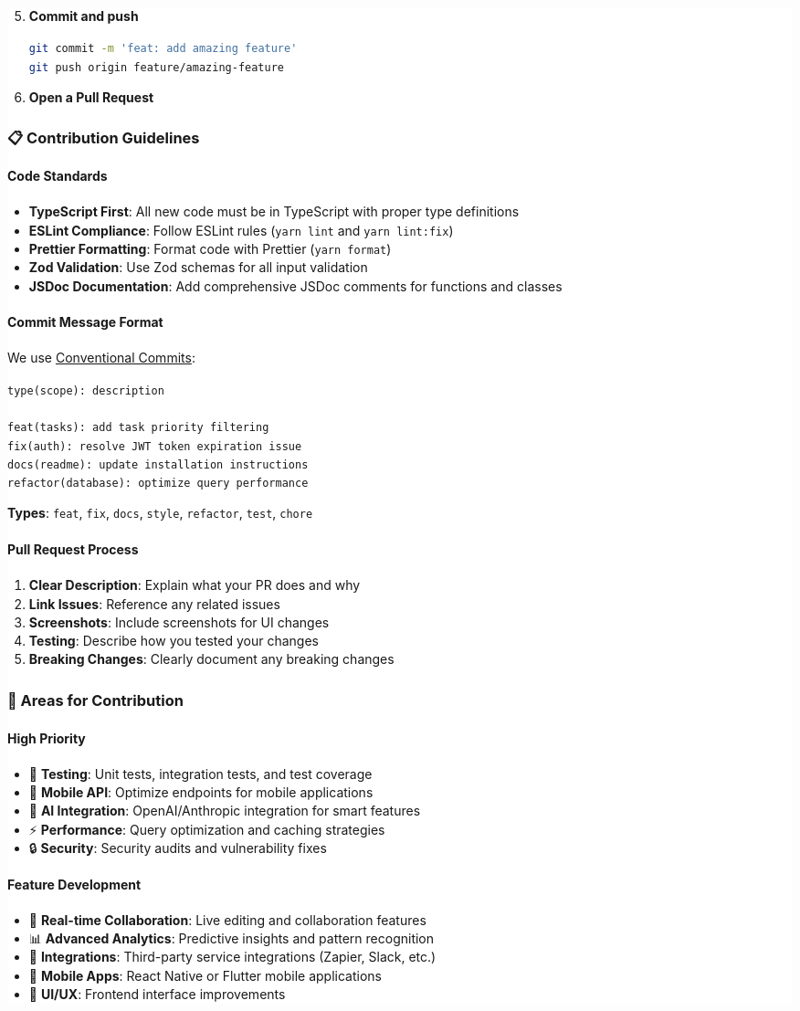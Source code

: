5. **Commit and push**
   ```bash
   git commit -m 'feat: add amazing feature'
   git push origin feature/amazing-feature
   ```

6. **Open a Pull Request**

### 📋 Contribution Guidelines

#### **Code Standards**
- **TypeScript First**: All new code must be in TypeScript with proper type definitions
- **ESLint Compliance**: Follow ESLint rules (`yarn lint` and `yarn lint:fix`)
- **Prettier Formatting**: Format code with Prettier (`yarn format`)
- **Zod Validation**: Use Zod schemas for all input validation
- **JSDoc Documentation**: Add comprehensive JSDoc comments for functions and classes

#### **Commit Message Format**
We use [Conventional Commits](https://www.conventionalcommits.org/):
```
type(scope): description

feat(tasks): add task priority filtering
fix(auth): resolve JWT token expiration issue
docs(readme): update installation instructions
refactor(database): optimize query performance
```

**Types**: `feat`, `fix`, `docs`, `style`, `refactor`, `test`, `chore`

#### **Pull Request Process**
1. **Clear Description**: Explain what your PR does and why
2. **Link Issues**: Reference any related issues
3. **Screenshots**: Include screenshots for UI changes
4. **Testing**: Describe how you tested your changes
5. **Breaking Changes**: Clearly document any breaking changes

### 🎯 Areas for Contribution

#### **High Priority**
- 🧪 **Testing**: Unit tests, integration tests, and test coverage
- 📱 **Mobile API**: Optimize endpoints for mobile applications
- 🤖 **AI Integration**: OpenAI/Anthropic integration for smart features
- ⚡ **Performance**: Query optimization and caching strategies
- 🔒 **Security**: Security audits and vulnerability fixes

#### **Feature Development**
- 🔄 **Real-time Collaboration**: Live editing and collaboration features
- 📊 **Advanced Analytics**: Predictive insights and pattern recognition
- 🔗 **Integrations**: Third-party service integrations (Zapier, Slack, etc.)
- 📱 **Mobile Apps**: React Native or Flutter mobile applications
- 🎨 **UI/UX**: Frontend interface improvements
